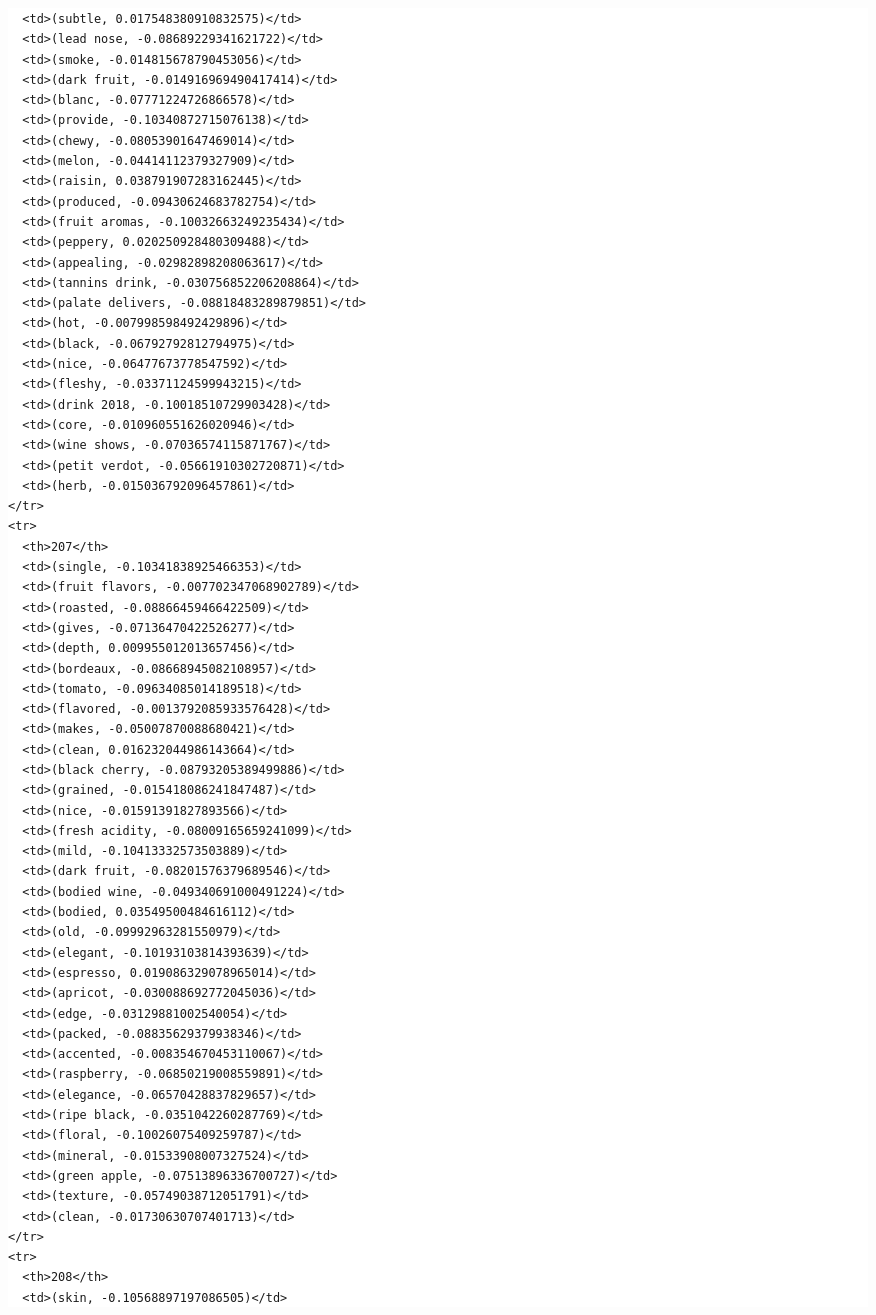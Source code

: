       <td>(subtle, 0.017548380910832575)</td>
      <td>(lead nose, -0.08689229341621722)</td>
      <td>(smoke, -0.014815678790453056)</td>
      <td>(dark fruit, -0.014916969490417414)</td>
      <td>(blanc, -0.07771224726866578)</td>
      <td>(provide, -0.10340872715076138)</td>
      <td>(chewy, -0.08053901647469014)</td>
      <td>(melon, -0.04414112379327909)</td>
      <td>(raisin, 0.038791907283162445)</td>
      <td>(produced, -0.09430624683782754)</td>
      <td>(fruit aromas, -0.10032663249235434)</td>
      <td>(peppery, 0.020250928480309488)</td>
      <td>(appealing, -0.02982898208063617)</td>
      <td>(tannins drink, -0.030756852206208864)</td>
      <td>(palate delivers, -0.08818483289879851)</td>
      <td>(hot, -0.007998598492429896)</td>
      <td>(black, -0.06792792812794975)</td>
      <td>(nice, -0.06477673778547592)</td>
      <td>(fleshy, -0.03371124599943215)</td>
      <td>(drink 2018, -0.10018510729903428)</td>
      <td>(core, -0.010960551626020946)</td>
      <td>(wine shows, -0.07036574115871767)</td>
      <td>(petit verdot, -0.05661910302720871)</td>
      <td>(herb, -0.015036792096457861)</td>
    </tr>
    <tr>
      <th>207</th>
      <td>(single, -0.10341838925466353)</td>
      <td>(fruit flavors, -0.007702347068902789)</td>
      <td>(roasted, -0.08866459466422509)</td>
      <td>(gives, -0.07136470422526277)</td>
      <td>(depth, 0.009955012013657456)</td>
      <td>(bordeaux, -0.08668945082108957)</td>
      <td>(tomato, -0.09634085014189518)</td>
      <td>(flavored, -0.0013792085933576428)</td>
      <td>(makes, -0.05007870088680421)</td>
      <td>(clean, 0.016232044986143664)</td>
      <td>(black cherry, -0.08793205389499886)</td>
      <td>(grained, -0.015418086241847487)</td>
      <td>(nice, -0.01591391827893566)</td>
      <td>(fresh acidity, -0.08009165659241099)</td>
      <td>(mild, -0.10413332573503889)</td>
      <td>(dark fruit, -0.08201576379689546)</td>
      <td>(bodied wine, -0.049340691000491224)</td>
      <td>(bodied, 0.03549500484616112)</td>
      <td>(old, -0.09992963281550979)</td>
      <td>(elegant, -0.10193103814393639)</td>
      <td>(espresso, 0.019086329078965014)</td>
      <td>(apricot, -0.030088692772045036)</td>
      <td>(edge, -0.03129881002540054)</td>
      <td>(packed, -0.08835629379938346)</td>
      <td>(accented, -0.008354670453110067)</td>
      <td>(raspberry, -0.06850219008559891)</td>
      <td>(elegance, -0.06570428837829657)</td>
      <td>(ripe black, -0.0351042260287769)</td>
      <td>(floral, -0.10026075409259787)</td>
      <td>(mineral, -0.01533908007327524)</td>
      <td>(green apple, -0.07513896336700727)</td>
      <td>(texture, -0.05749038712051791)</td>
      <td>(clean, -0.01730630707401713)</td>
    </tr>
    <tr>
      <th>208</th>
      <td>(skin, -0.10568897197086505)</td>